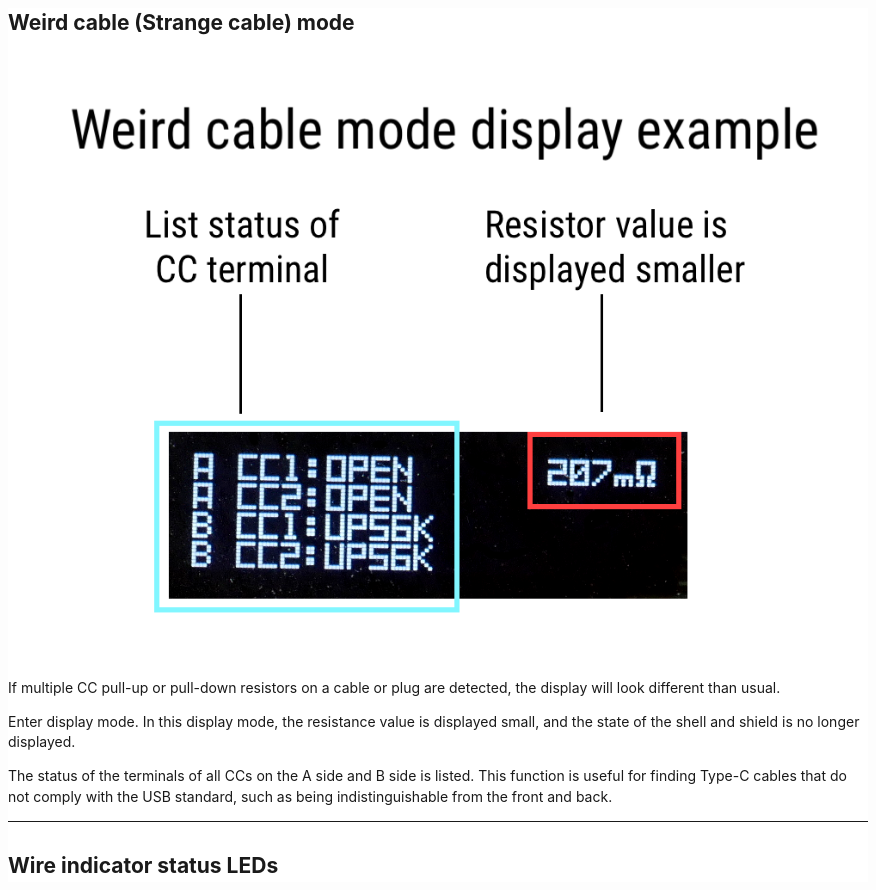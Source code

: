 ## Weird cable (Strange cable) mode

![Weird cable mode example](./image/weird_cable_mode_example.eng.png)

If multiple CC pull-up or pull-down resistors on a cable or plug are detected, the display will look different than usual.

Enter display mode. In this display mode, the resistance value is displayed small, and the state of the shell and shield is no longer displayed.

The status of the terminals of all CCs on the A side and B side is listed. This function is useful for finding Type-C cables that do not comply with the USB standard, such as being indistinguishable from the front and back.

------

## Wire indicator status LEDs
